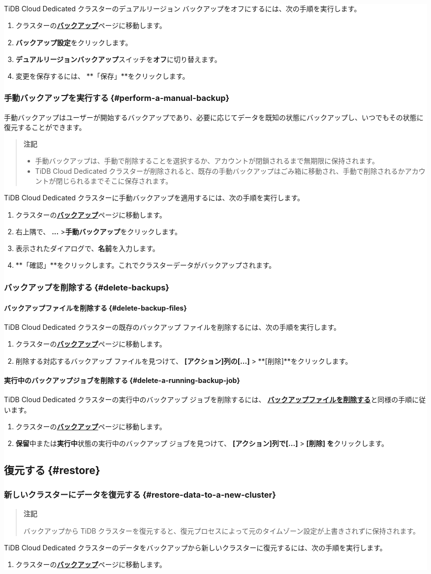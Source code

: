 TiDB Cloud Dedicated クラスターのデュアルリージョン バックアップをオフにするには、次の手順を実行します。

1.  クラスターの[**バックアップ**](#view-the-backup-page)ページに移動します。

2.  **バックアップ設定**をクリックします。

3.  **デュアルリージョンバックアップ**スイッチを**オフ**に切り替えます。

4.  変更を保存するには、 **「保存」**をクリックします。

### 手動バックアップを実行する {#perform-a-manual-backup}

手動バックアップはユーザーが開始するバックアップであり、必要に応じてデータを既知の状態にバックアップし、いつでもその状態に復元することができます。

> **注記**
>
> -   手動バックアップは、手動で削除することを選択するか、アカウントが閉鎖されるまで無期限に保持されます。
> -   TiDB Cloud Dedicated クラスターが削除されると、既存の手動バックアップはごみ箱に移動され、手動で削除されるかアカウントが閉じられるまでそこに保存されます。

TiDB Cloud Dedicated クラスターに手動バックアップを適用するには、次の手順を実行します。

1.  クラスターの[**バックアップ**](#view-the-backup-page)ページに移動します。

2.  右上隅で、 **...** &gt;**手動バックアップ**をクリックします。

3.  表示されたダイアログで、**名前**を入力します。

4.  **「確認」**をクリックします。これでクラスターデータがバックアップされます。

### バックアップを削除する {#delete-backups}

#### バックアップファイルを削除する {#delete-backup-files}

TiDB Cloud Dedicated クラスターの既存のバックアップ ファイルを削除するには、次の手順を実行します。

1.  クラスターの[**バックアップ**](#view-the-backup-page)ページに移動します。

2.  削除する対応するバックアップ ファイルを見つけて、 **[アクション]**列の**[...]** &gt; **[削除]**をクリックします。

#### 実行中のバックアップジョブを削除する {#delete-a-running-backup-job}

TiDB Cloud Dedicated クラスターの実行中のバックアップ ジョブを削除するには、 [**バックアップファイルを削除する**](#delete-backup-files)と同様の手順に従います。

1.  クラスターの[**バックアップ**](#view-the-backup-page)ページに移動します。

2.  **保留**中または**実行中**状態の実行中のバックアップ ジョブを見つけて、 **[アクション]**列で**[...]** &gt; **[削除] を**クリックします。

## 復元する {#restore}

### 新しいクラスターにデータを復元する {#restore-data-to-a-new-cluster}

> **注記**
>
> バックアップから TiDB クラスターを復元すると、復元プロセスによって元のタイムゾーン設定が上書きされずに保持されます。

TiDB Cloud Dedicated クラスターのデータをバックアップから新しいクラスターに復元するには、次の手順を実行します。

1.  クラスターの[**バックアップ**](#view-the-backup-page)ページに移動します。
